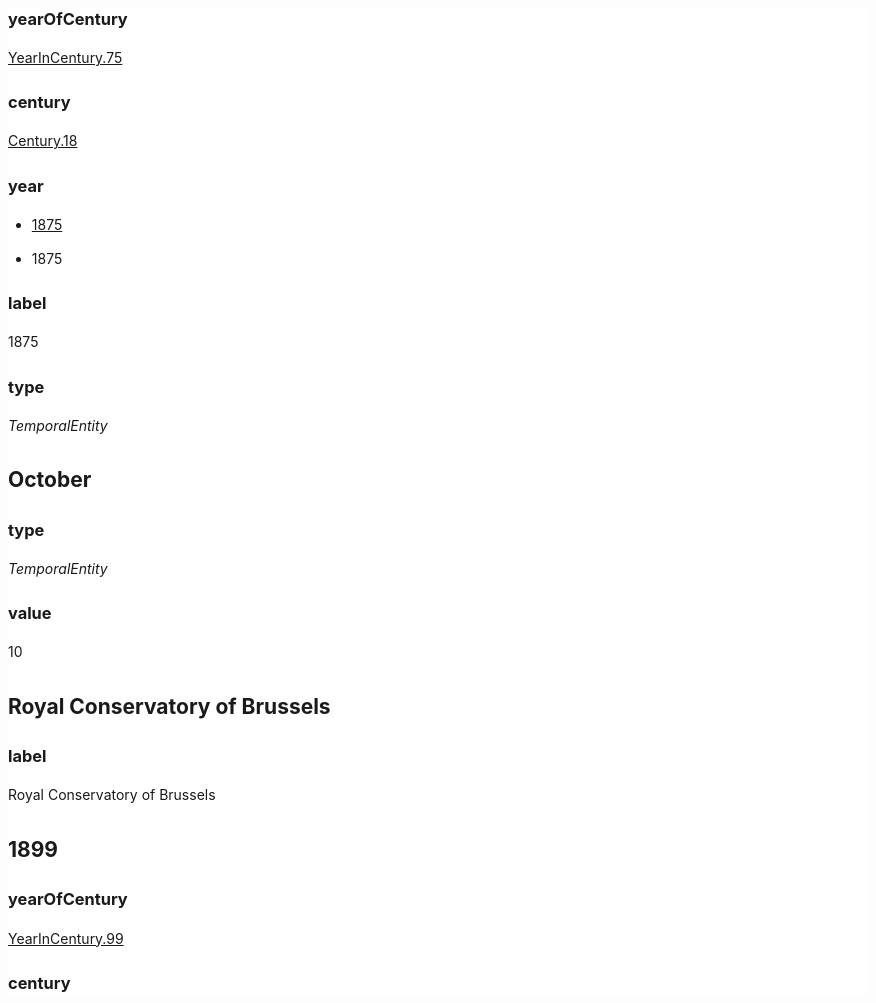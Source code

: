### yearOfCentury


[YearInCentury.75](#YearInCentury.75)

### century


[Century.18](#Century.18)

### year

 - [1875](#1875)

 - 1875

### label


1875

### type


*TemporalEntity*

## October

### type


*TemporalEntity*

### value


10

## Royal Conservatory of Brussels

### label


Royal Conservatory of Brussels

## 1899

### yearOfCentury


[YearInCentury.99](#YearInCentury.99)

### century

